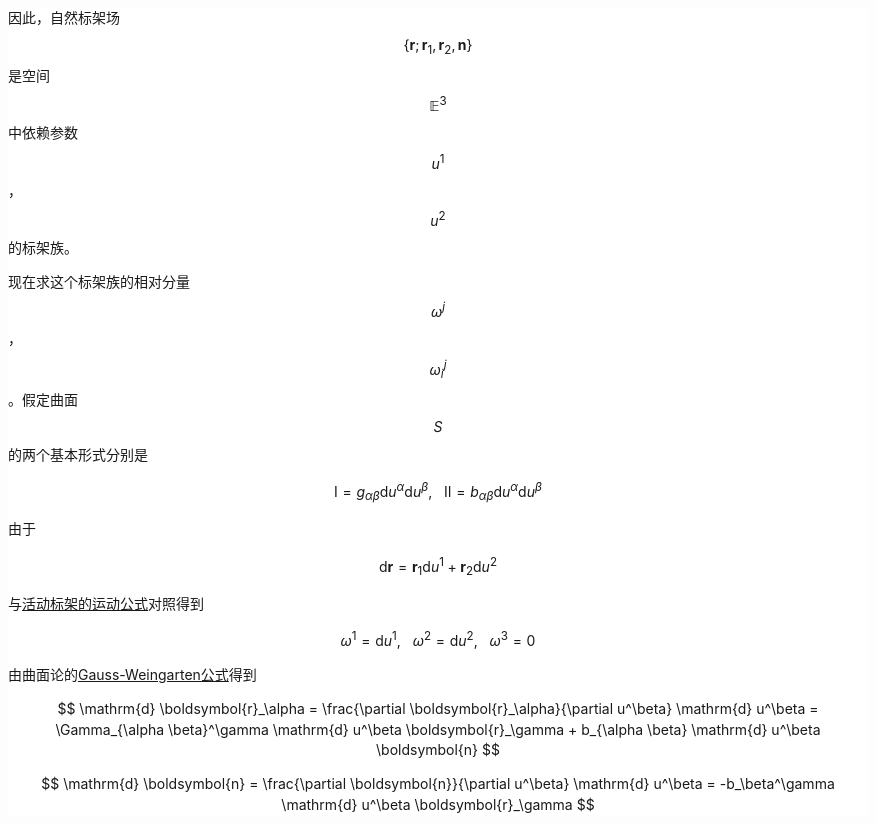 因此，自然标架场$$\{ \boldsymbol{r}; \boldsymbol{r}_1, \boldsymbol{r}_2, \boldsymbol{n} \}$$是空间$$\mathbb{E}^3$$中依赖参数$$u^1$$，$$u^2$$的标架族。

现在求这个标架族的相对分量$$\omega^j$$，$$\omega_i^j$$。假定曲面$$S$$的两个基本形式分别是

$$
\mathrm{I} = g_{\alpha \beta} \mathrm{d} u^\alpha \mathrm{d} u^\beta, \ \ \ 
\mathrm{II} = b_{\alpha \beta} \mathrm{d} u^\alpha \mathrm{d} u^\beta
$$

由于

$$
\mathrm{d} \boldsymbol{r} = \boldsymbol{r}_1 \mathrm{d} u^1 + \boldsymbol{r}_2 \mathrm{d} u^2
$$

与[活动标架的运动公式](标架族的运动公式)对照得到

$$
\omega^1 = \mathrm{d} u^1, \ \ \ 
\omega^2 = \mathrm{d} u^2, \ \ \ 
\omega^3 = 0
$$

由曲面论的[Gauss-Weingarten公式](/blog/2023/DifferentialGeometry-NOTES-05/#自然标架场的运动公式)得到

$$
\mathrm{d} \boldsymbol{r}_\alpha = \frac{\partial \boldsymbol{r}_\alpha}{\partial u^\beta} \mathrm{d} u^\beta = \Gamma_{\alpha \beta}^\gamma \mathrm{d} u^\beta \boldsymbol{r}_\gamma + b_{\alpha \beta} \mathrm{d} u^\beta \boldsymbol{n}
$$

$$
\mathrm{d} \boldsymbol{n} = \frac{\partial \boldsymbol{n}}{\partial u^\beta} \mathrm{d} u^\beta = -b_\beta^\gamma \mathrm{d} u^\beta \boldsymbol{r}_\gamma
$$

